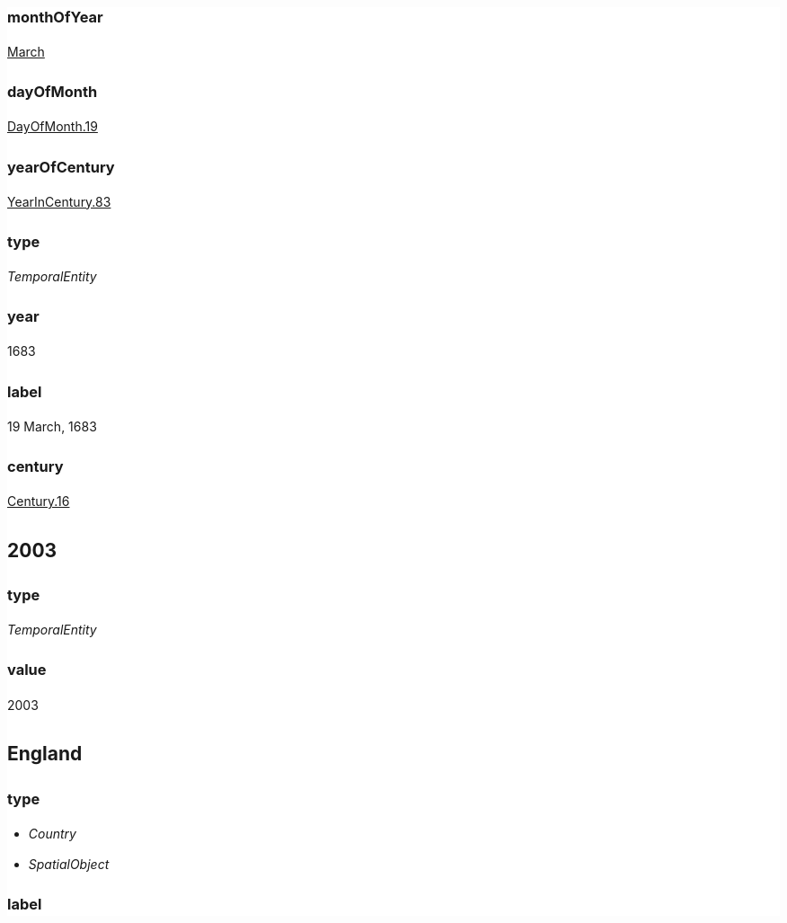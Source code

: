 ### monthOfYear


[March](#March)

### dayOfMonth


[DayOfMonth.19](#DayOfMonth.19)

### yearOfCentury


[YearInCentury.83](#YearInCentury.83)

### type


*TemporalEntity*

### year


1683

### label


19 March, 1683

### century


[Century.16](#Century.16)

## 2003

### type


*TemporalEntity*

### value


2003

## England

### type

 - *Country*

 - *SpatialObject*

### label
